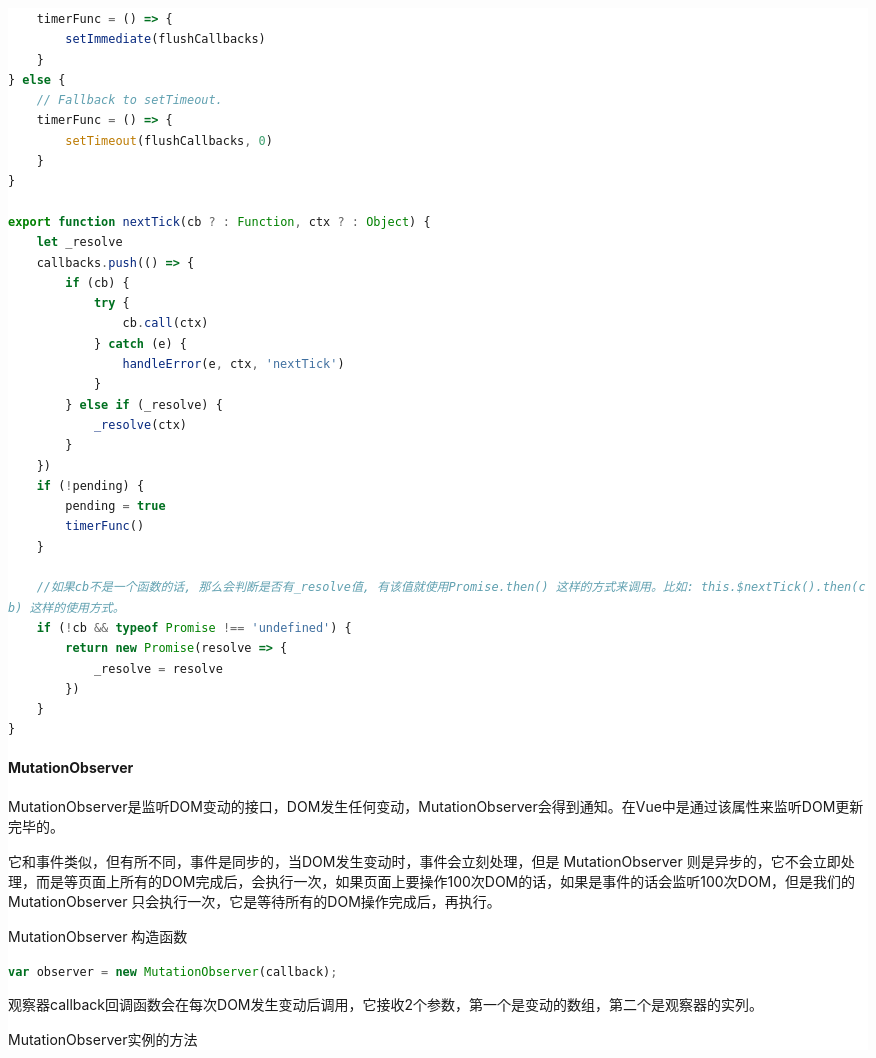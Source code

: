 ``` js
    timerFunc = () => {
        setImmediate(flushCallbacks)
    }
} else {
    // Fallback to setTimeout.
    timerFunc = () => {
        setTimeout(flushCallbacks, 0)
    }
}

export function nextTick(cb ? : Function, ctx ? : Object) {
    let _resolve
    callbacks.push(() => {
        if (cb) {
            try {
                cb.call(ctx)
            } catch (e) {
                handleError(e, ctx, 'nextTick')
            }
        } else if (_resolve) {
            _resolve(ctx)
        }
    })
    if (!pending) {
        pending = true
        timerFunc()
    }

    //如果cb不是一个函数的话, 那么会判断是否有_resolve值, 有该值就使用Promise.then() 这样的方式来调用。比如: this.$nextTick().then(cb) 这样的使用方式。
    if (!cb && typeof Promise !== 'undefined') {
        return new Promise(resolve => {
            _resolve = resolve
        })
    }
}
```

#### MutationObserver

MutationObserver是监听DOM变动的接口，DOM发生任何变动，MutationObserver会得到通知。在Vue中是通过该属性来监听DOM更新完毕的。

它和事件类似，但有所不同，事件是同步的，当DOM发生变动时，事件会立刻处理，但是 MutationObserver 则是异步的，它不会立即处理，而是等页面上所有的DOM完成后，会执行一次，如果页面上要操作100次DOM的话，如果是事件的话会监听100次DOM，但是我们的 MutationObserver 只会执行一次，它是等待所有的DOM操作完成后，再执行。

MutationObserver 构造函数

``` js
var observer = new MutationObserver(callback);
```

观察器callback回调函数会在每次DOM发生变动后调用，它接收2个参数，第一个是变动的数组，第二个是观察器的实列。

MutationObserver实例的方法
